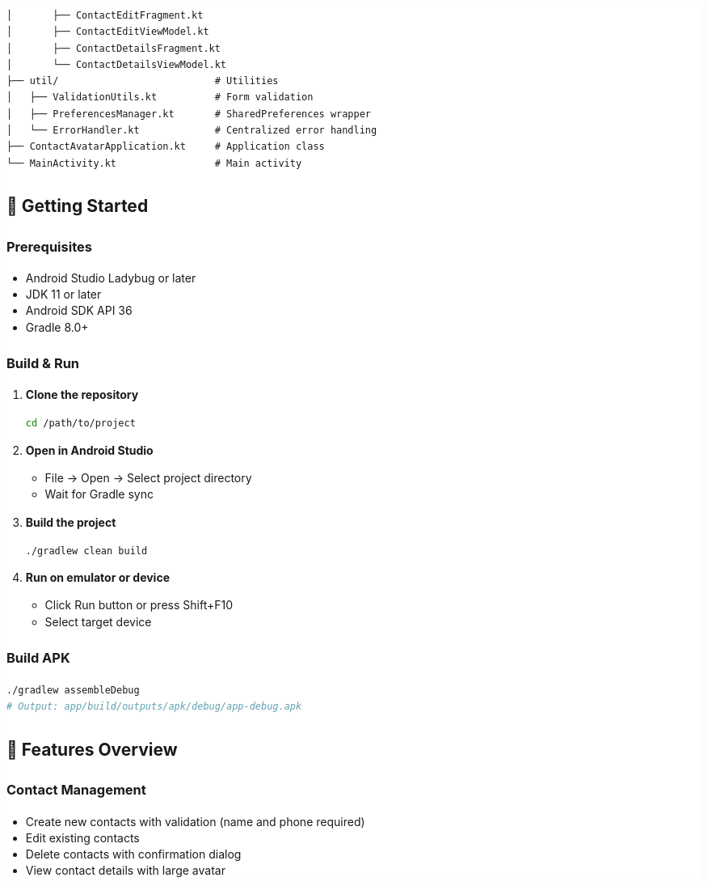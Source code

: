 ```
│       ├── ContactEditFragment.kt
│       ├── ContactEditViewModel.kt
│       ├── ContactDetailsFragment.kt
│       └── ContactDetailsViewModel.kt
├── util/                           # Utilities
│   ├── ValidationUtils.kt          # Form validation
│   ├── PreferencesManager.kt       # SharedPreferences wrapper
│   └── ErrorHandler.kt             # Centralized error handling
├── ContactAvatarApplication.kt     # Application class
└── MainActivity.kt                 # Main activity
```

## 🚀 Getting Started

### Prerequisites
- Android Studio Ladybug or later
- JDK 11 or later
- Android SDK API 36
- Gradle 8.0+

### Build & Run

1. **Clone the repository**
   ```bash
   cd /path/to/project
   ```

2. **Open in Android Studio**
   - File → Open → Select project directory
   - Wait for Gradle sync

3. **Build the project**
   ```bash
   ./gradlew clean build
   ```

4. **Run on emulator or device**
   - Click Run button or press Shift+F10
   - Select target device

### Build APK
```bash
./gradlew assembleDebug
# Output: app/build/outputs/apk/debug/app-debug.apk
```

## 📱 Features Overview

### Contact Management
- Create new contacts with validation (name and phone required)
- Edit existing contacts
- Delete contacts with confirmation dialog
- View contact details with large avatar
